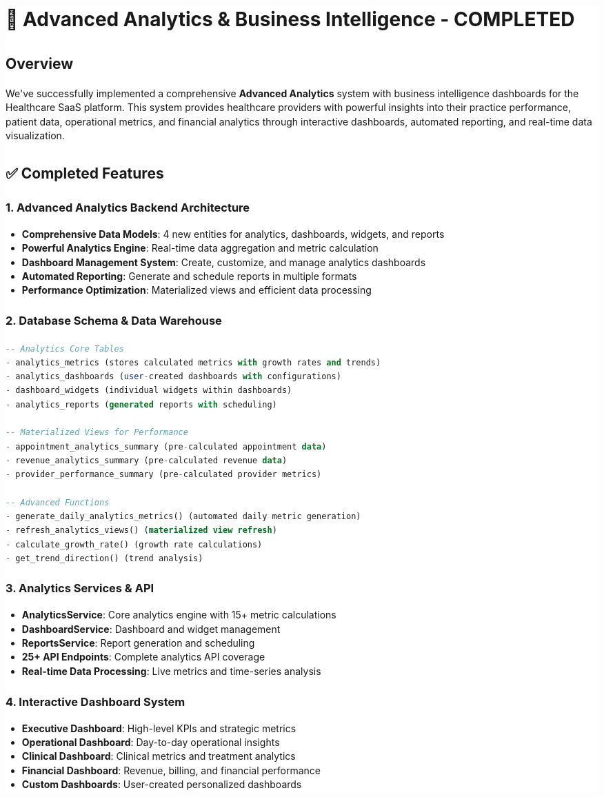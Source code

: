 # 🚀 Advanced Analytics & Business Intelligence - COMPLETED

## Overview
We've successfully implemented a comprehensive **Advanced Analytics** system with business intelligence dashboards for the Healthcare SaaS platform. This system provides healthcare providers with powerful insights into their practice performance, patient data, operational metrics, and financial analytics through interactive dashboards, automated reporting, and real-time data visualization.

## ✅ Completed Features

### 1. **Advanced Analytics Backend Architecture**
- **Comprehensive Data Models**: 4 new entities for analytics, dashboards, widgets, and reports
- **Powerful Analytics Engine**: Real-time data aggregation and metric calculation
- **Dashboard Management System**: Create, customize, and manage analytics dashboards
- **Automated Reporting**: Generate and schedule reports in multiple formats
- **Performance Optimization**: Materialized views and efficient data processing

### 2. **Database Schema & Data Warehouse**
```sql
-- Analytics Core Tables
- analytics_metrics (stores calculated metrics with growth rates and trends)
- analytics_dashboards (user-created dashboards with configurations)
- dashboard_widgets (individual widgets within dashboards)
- analytics_reports (generated reports with scheduling)

-- Materialized Views for Performance
- appointment_analytics_summary (pre-calculated appointment data)
- revenue_analytics_summary (pre-calculated revenue data)
- provider_performance_summary (pre-calculated provider metrics)

-- Advanced Functions
- generate_daily_analytics_metrics() (automated daily metric generation)
- refresh_analytics_views() (materialized view refresh)
- calculate_growth_rate() (growth rate calculations)
- get_trend_direction() (trend analysis)
```

### 3. **Analytics Services & API**
- **AnalyticsService**: Core analytics engine with 15+ metric calculations
- **DashboardService**: Dashboard and widget management
- **ReportsService**: Report generation and scheduling
- **25+ API Endpoints**: Complete analytics API coverage
- **Real-time Data Processing**: Live metrics and time-series analysis

### 4. **Interactive Dashboard System**
- **Executive Dashboard**: High-level KPIs and strategic metrics
- **Operational Dashboard**: Day-to-day operational insights
- **Clinical Dashboard**: Clinical metrics and treatment analytics
- **Financial Dashboard**: Revenue, billing, and financial performance
- **Custom Dashboards**: User-created personalized dashboards
